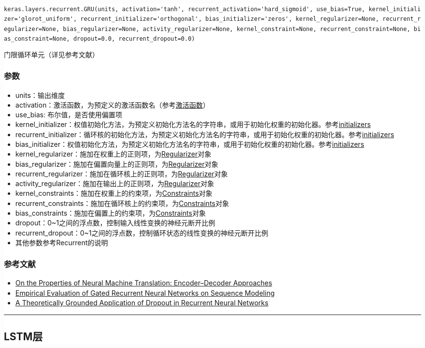 ```
keras.layers.recurrent.GRU(units, activation='tanh', recurrent_activation='hard_sigmoid', use_bias=True, kernel_initializer='glorot_uniform', recurrent_initializer='orthogonal', bias_initializer='zeros', kernel_regularizer=None, recurrent_regularizer=None, bias_regularizer=None, activity_regularizer=None, kernel_constraint=None, recurrent_constraint=None, bias_constraint=None, dropout=0.0, recurrent_dropout=0.0)
```

门限循环单元（详见参考文献）

### 参数

- units：输出维度
- activation：激活函数，为预定义的激活函数名（参考[激活函数](http://keras-cn.readthedocs.io/en/latest/other/activations)）
- use_bias: 布尔值，是否使用偏置项
- kernel_initializer：权值初始化方法，为预定义初始化方法名的字符串，或用于初始化权重的初始化器。参考[initializers](http://keras-cn.readthedocs.io/en/latest/other/initializations)
- recurrent_initializer：循环核的初始化方法，为预定义初始化方法名的字符串，或用于初始化权重的初始化器。参考[initializers](http://keras-cn.readthedocs.io/en/latest/other/initializations)
- bias_initializer：权值初始化方法，为预定义初始化方法名的字符串，或用于初始化权重的初始化器。参考[initializers](http://keras-cn.readthedocs.io/en/latest/other/initializations)
- kernel_regularizer：施加在权重上的正则项，为[Regularizer](http://keras-cn.readthedocs.io/en/latest/other/regularizers)对象
- bias_regularizer：施加在偏置向量上的正则项，为[Regularizer](http://keras-cn.readthedocs.io/en/latest/other/regularizers)对象
- recurrent_regularizer：施加在循环核上的正则项，为[Regularizer](http://keras-cn.readthedocs.io/en/latest/other/regularizers)对象
- activity_regularizer：施加在输出上的正则项，为[Regularizer](http://keras-cn.readthedocs.io/en/latest/other/regularizers)对象
- kernel_constraints：施加在权重上的约束项，为[Constraints](http://keras-cn.readthedocs.io/en/latest/other/constraints)对象
- recurrent_constraints：施加在循环核上的约束项，为[Constraints](http://keras-cn.readthedocs.io/en/latest/other/constraints)对象
- bias_constraints：施加在偏置上的约束项，为[Constraints](http://keras-cn.readthedocs.io/en/latest/other/constraints)对象
- dropout：0~1之间的浮点数，控制输入线性变换的神经元断开比例
- recurrent_dropout：0~1之间的浮点数，控制循环状态的线性变换的神经元断开比例
- 其他参数参考Recurrent的说明

### 参考文献

- [On the Properties of Neural Machine Translation: Encoder–Decoder Approaches](http://www.aclweb.org/anthology/W14-4012)
- [Empirical Evaluation of Gated Recurrent Neural Networks on Sequence Modeling](http://arxiv.org/pdf/1412.3555v1.pdf)
- [A Theoretically Grounded Application of Dropout in Recurrent Neural Networks](http://arxiv.org/abs/1512.05287)

------

## LSTM层

